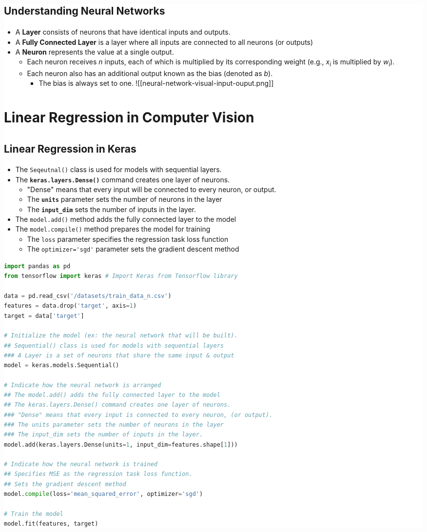 ## Understanding Neural Networks
- A **Layer** consists of neurons that have identical inputs and outputs.
- A **Fully Connected Layer** is a layer where all inputs are connected to all neurons (or outputs)
- A **Neuron** represents the value at a single output.
    - Each neuron receives $n$ inputs, each of which is multiplied by its corresponding weight (e.g., $x_i$ is multiplied by $w_i$).
    - Each neuron also has an additional output known as the bias (denoted as $b$).
        - The bias is always set to one.
	![[neural-network-visual-input-ouput.png]]

# Linear Regression in Computer Vision

## Linear Regression in Keras
* The `Seqeutnal()` class is used for models with sequential layers. 
* The **`keras.layers.Dense()`** command creates one layer of neurons.
	* "Dense" means that every input will be connected to every neuron, or output.
	* The **`units`** parameter sets the number of neurons in the layer
	* The **`input_dim`** sets the number of inputs in the layer.
* The `model.add()` method adds the fully connected layer to the model
* The `model.compile()` method prepares the model for training
	* The `loss` parameter specifies the regression task loss function
	* The `optimizer='sgd'` parameter sets the gradient descent method
```Python
import pandas as pd
from tensorflow import keras # Import Keras from Tensorflow library

data = pd.read_csv('/datasets/train_data_n.csv')
features = data.drop('target', axis=1)
target = data['target']

# Initialize the model (ex: the neural network that will be built).
## Sequential() class is used for models with sequential layers
### A Layer is a set of neurons that share the same input & output
model = keras.models.Sequential()

# Indicate how the neural network is arranged
## The model.add() adds the fully connected layer to the model
## The keras.layers.Dense() command creates one layer of neurons.
### "Dense" means that every input is connected to every neuron, (or output).
### The units parameter sets the number of neurons in the layer
### The input_dim sets the number of inputs in the layer.
model.add(keras.layers.Dense(units=1, input_dim=features.shape[1]))

# Indicate how the neural network is trained
## Specifies MSE as the regression task loss function. 
## Sets the gradient descent method
model.compile(loss='mean_squared_error', optimizer='sgd')

# Train the model
model.fit(features, target)
```
